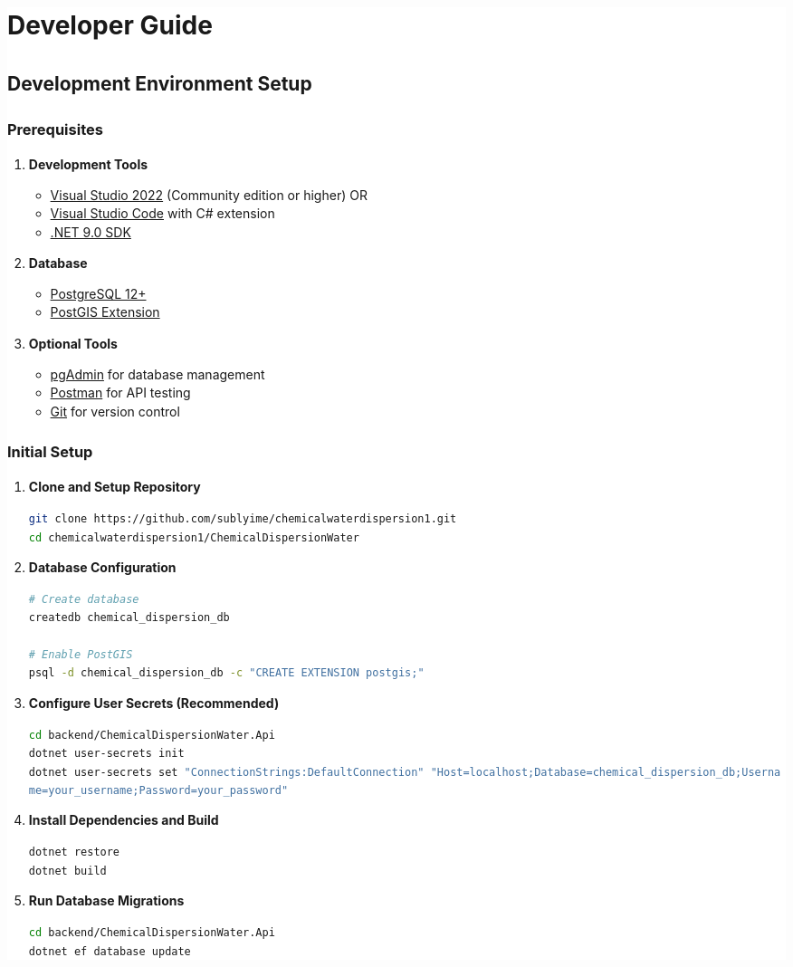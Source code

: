 # Developer Guide

## Development Environment Setup

### Prerequisites

1. **Development Tools**
   - [Visual Studio 2022](https://visualstudio.microsoft.com/) (Community edition or higher) OR
   - [Visual Studio Code](https://code.visualstudio.com/) with C# extension
   - [.NET 9.0 SDK](https://dotnet.microsoft.com/download)

2. **Database**
   - [PostgreSQL 12+](https://www.postgresql.org/download/)
   - [PostGIS Extension](https://postgis.net/install/)

3. **Optional Tools**
   - [pgAdmin](https://www.pgadmin.org/) for database management
   - [Postman](https://www.postman.com/) for API testing
   - [Git](https://git-scm.com/) for version control

### Initial Setup

1. **Clone and Setup Repository**
   ```bash
   git clone https://github.com/sublyime/chemicalwaterdispersion1.git
   cd chemicalwaterdispersion1/ChemicalDispersionWater
   ```

2. **Database Configuration**
   ```bash
   # Create database
   createdb chemical_dispersion_db
   
   # Enable PostGIS
   psql -d chemical_dispersion_db -c "CREATE EXTENSION postgis;"
   ```

3. **Configure User Secrets (Recommended)**
   ```bash
   cd backend/ChemicalDispersionWater.Api
   dotnet user-secrets init
   dotnet user-secrets set "ConnectionStrings:DefaultConnection" "Host=localhost;Database=chemical_dispersion_db;Username=your_username;Password=your_password"
   ```

4. **Install Dependencies and Build**
   ```bash
   dotnet restore
   dotnet build
   ```

5. **Run Database Migrations**
   ```bash
   cd backend/ChemicalDispersionWater.Api
   dotnet ef database update
   ```

